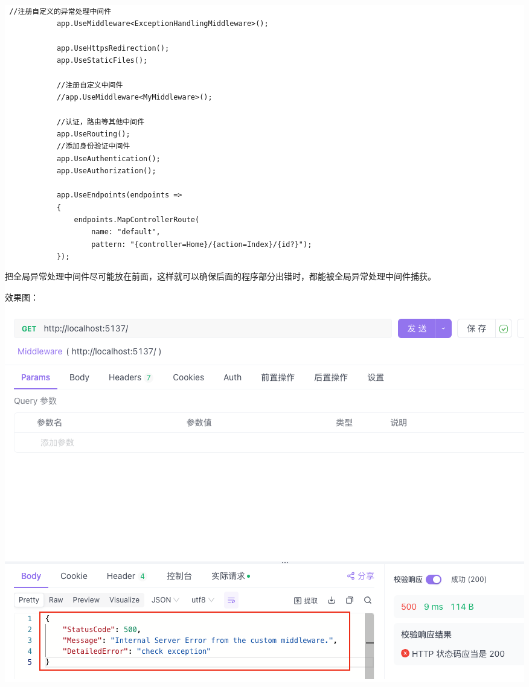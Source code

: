 ```
 //注册自定义的异常处理中间件
            app.UseMiddleware<ExceptionHandlingMiddleware>();
            
            app.UseHttpsRedirection();
            app.UseStaticFiles();

            //注册自定义中间件
            //app.UseMiddleware<MyMiddleware>();
            
            //认证，路由等其他中间件
            app.UseRouting();
            //添加身份验证中间件
            app.UseAuthentication();
            app.UseAuthorization();
            
            app.UseEndpoints(endpoints =>
            {
                endpoints.MapControllerRoute(
                    name: "default",
                    pattern: "{controller=Home}/{action=Index}/{id?}");
            });
```

把全局异常处理中间件尽可能放在前面，这样就可以确保后面的程序部分出错时，都能被全局异常处理中间件捕获。

效果图：

![image-20240412094846599](assets/image-20240412094846599.png)
